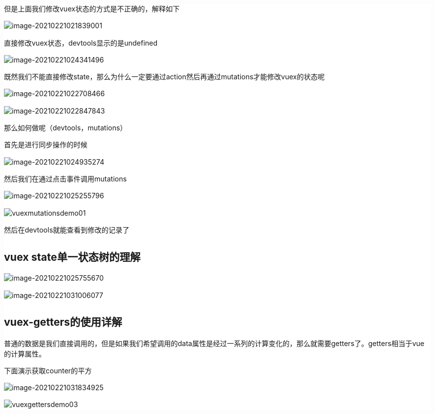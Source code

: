 
但是上面我们修改vuex状态的方式是不正确的，解释如下

![image-20210221021839001](image/image-20210221021839001.png)



直接修改vuex状态，devtools显示的是undefined

![image-20210221024341496](image/image-20210221024341496.png)

既然我们不能直接修改state，那么为什么一定要通过action然后再通过mutations才能修改vuex的状态呢

![image-20210221022708466](image/image-20210221022708466.png)

![image-20210221022847843](image/image-20210221022847843.png)

那么如何做呢（devtools，mutations）

 

首先是进行同步操作的时候

![image-20210221024935274](image/image-20210221024935274.png)

然后我们在通过点击事件调用mutations

![image-20210221025255796](image/image-20210221025255796.png)

![vuexmutationsdemo01](image/vuexmutationsdemo01.gif)

然后在devtools就能查看到修改的记录了







## vuex state单一状态树的理解

![image-20210221025755670](image/image-20210221025755670.png)

![image-20210221031006077](image/image-20210221031006077.png)



## vuex-getters的使用详解



普通的数据是我们直接调用的，但是如果我们希望调用的data属性是经过一系列的计算变化的，那么就需要getters了。getters相当于vue的计算属性。

下面演示获取counter的平方

![image-20210221031834925](image/image-20210221031834925.png)

![vuexgettersdemo03](image/vuexgettersdemo03.gif)

